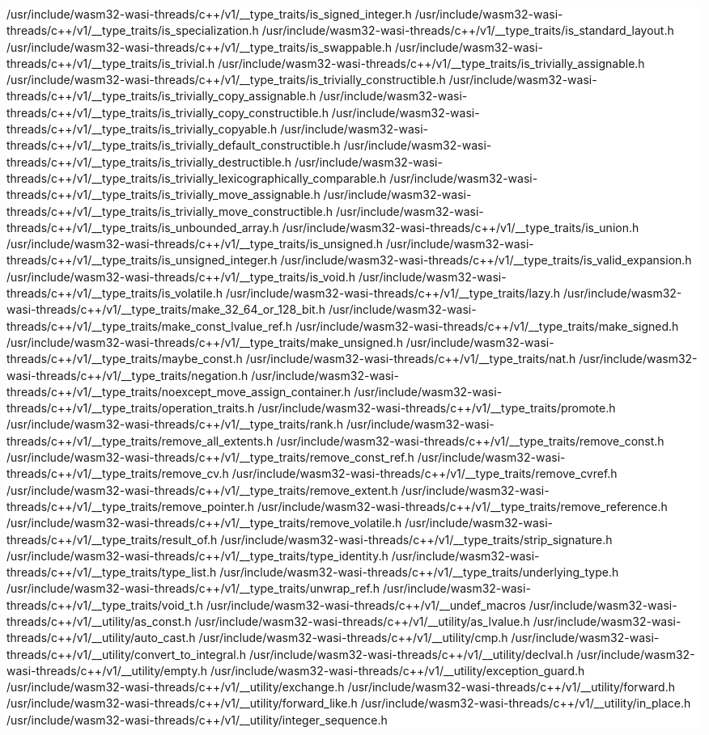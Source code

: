 /usr/include/wasm32-wasi-threads/c++/v1/__type_traits/is_signed_integer.h
/usr/include/wasm32-wasi-threads/c++/v1/__type_traits/is_specialization.h
/usr/include/wasm32-wasi-threads/c++/v1/__type_traits/is_standard_layout.h
/usr/include/wasm32-wasi-threads/c++/v1/__type_traits/is_swappable.h
/usr/include/wasm32-wasi-threads/c++/v1/__type_traits/is_trivial.h
/usr/include/wasm32-wasi-threads/c++/v1/__type_traits/is_trivially_assignable.h
/usr/include/wasm32-wasi-threads/c++/v1/__type_traits/is_trivially_constructible.h
/usr/include/wasm32-wasi-threads/c++/v1/__type_traits/is_trivially_copy_assignable.h
/usr/include/wasm32-wasi-threads/c++/v1/__type_traits/is_trivially_copy_constructible.h
/usr/include/wasm32-wasi-threads/c++/v1/__type_traits/is_trivially_copyable.h
/usr/include/wasm32-wasi-threads/c++/v1/__type_traits/is_trivially_default_constructible.h
/usr/include/wasm32-wasi-threads/c++/v1/__type_traits/is_trivially_destructible.h
/usr/include/wasm32-wasi-threads/c++/v1/__type_traits/is_trivially_lexicographically_comparable.h
/usr/include/wasm32-wasi-threads/c++/v1/__type_traits/is_trivially_move_assignable.h
/usr/include/wasm32-wasi-threads/c++/v1/__type_traits/is_trivially_move_constructible.h
/usr/include/wasm32-wasi-threads/c++/v1/__type_traits/is_unbounded_array.h
/usr/include/wasm32-wasi-threads/c++/v1/__type_traits/is_union.h
/usr/include/wasm32-wasi-threads/c++/v1/__type_traits/is_unsigned.h
/usr/include/wasm32-wasi-threads/c++/v1/__type_traits/is_unsigned_integer.h
/usr/include/wasm32-wasi-threads/c++/v1/__type_traits/is_valid_expansion.h
/usr/include/wasm32-wasi-threads/c++/v1/__type_traits/is_void.h
/usr/include/wasm32-wasi-threads/c++/v1/__type_traits/is_volatile.h
/usr/include/wasm32-wasi-threads/c++/v1/__type_traits/lazy.h
/usr/include/wasm32-wasi-threads/c++/v1/__type_traits/make_32_64_or_128_bit.h
/usr/include/wasm32-wasi-threads/c++/v1/__type_traits/make_const_lvalue_ref.h
/usr/include/wasm32-wasi-threads/c++/v1/__type_traits/make_signed.h
/usr/include/wasm32-wasi-threads/c++/v1/__type_traits/make_unsigned.h
/usr/include/wasm32-wasi-threads/c++/v1/__type_traits/maybe_const.h
/usr/include/wasm32-wasi-threads/c++/v1/__type_traits/nat.h
/usr/include/wasm32-wasi-threads/c++/v1/__type_traits/negation.h
/usr/include/wasm32-wasi-threads/c++/v1/__type_traits/noexcept_move_assign_container.h
/usr/include/wasm32-wasi-threads/c++/v1/__type_traits/operation_traits.h
/usr/include/wasm32-wasi-threads/c++/v1/__type_traits/promote.h
/usr/include/wasm32-wasi-threads/c++/v1/__type_traits/rank.h
/usr/include/wasm32-wasi-threads/c++/v1/__type_traits/remove_all_extents.h
/usr/include/wasm32-wasi-threads/c++/v1/__type_traits/remove_const.h
/usr/include/wasm32-wasi-threads/c++/v1/__type_traits/remove_const_ref.h
/usr/include/wasm32-wasi-threads/c++/v1/__type_traits/remove_cv.h
/usr/include/wasm32-wasi-threads/c++/v1/__type_traits/remove_cvref.h
/usr/include/wasm32-wasi-threads/c++/v1/__type_traits/remove_extent.h
/usr/include/wasm32-wasi-threads/c++/v1/__type_traits/remove_pointer.h
/usr/include/wasm32-wasi-threads/c++/v1/__type_traits/remove_reference.h
/usr/include/wasm32-wasi-threads/c++/v1/__type_traits/remove_volatile.h
/usr/include/wasm32-wasi-threads/c++/v1/__type_traits/result_of.h
/usr/include/wasm32-wasi-threads/c++/v1/__type_traits/strip_signature.h
/usr/include/wasm32-wasi-threads/c++/v1/__type_traits/type_identity.h
/usr/include/wasm32-wasi-threads/c++/v1/__type_traits/type_list.h
/usr/include/wasm32-wasi-threads/c++/v1/__type_traits/underlying_type.h
/usr/include/wasm32-wasi-threads/c++/v1/__type_traits/unwrap_ref.h
/usr/include/wasm32-wasi-threads/c++/v1/__type_traits/void_t.h
/usr/include/wasm32-wasi-threads/c++/v1/__undef_macros
/usr/include/wasm32-wasi-threads/c++/v1/__utility/as_const.h
/usr/include/wasm32-wasi-threads/c++/v1/__utility/as_lvalue.h
/usr/include/wasm32-wasi-threads/c++/v1/__utility/auto_cast.h
/usr/include/wasm32-wasi-threads/c++/v1/__utility/cmp.h
/usr/include/wasm32-wasi-threads/c++/v1/__utility/convert_to_integral.h
/usr/include/wasm32-wasi-threads/c++/v1/__utility/declval.h
/usr/include/wasm32-wasi-threads/c++/v1/__utility/empty.h
/usr/include/wasm32-wasi-threads/c++/v1/__utility/exception_guard.h
/usr/include/wasm32-wasi-threads/c++/v1/__utility/exchange.h
/usr/include/wasm32-wasi-threads/c++/v1/__utility/forward.h
/usr/include/wasm32-wasi-threads/c++/v1/__utility/forward_like.h
/usr/include/wasm32-wasi-threads/c++/v1/__utility/in_place.h
/usr/include/wasm32-wasi-threads/c++/v1/__utility/integer_sequence.h